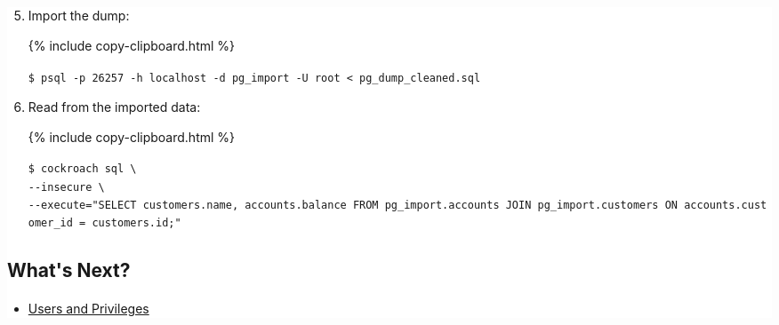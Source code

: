 5. Import the dump:

    {% include copy-clipboard.html %}
    ~~~ shell
    $ psql -p 26257 -h localhost -d pg_import -U root < pg_dump_cleaned.sql
    ~~~

6. Read from the imported data:

    {% include copy-clipboard.html %}
    ~~~ shell
    $ cockroach sql \
    --insecure \
    --execute="SELECT customers.name, accounts.balance FROM pg_import.accounts JOIN pg_import.customers ON accounts.customer_id = customers.id;"
    ~~~

## What's Next?

- [Users and Privileges](users-and-privileges.html)
